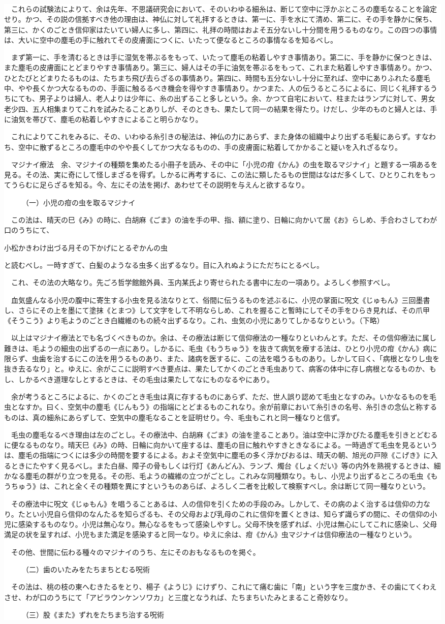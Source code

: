 　これらの試験法によりて、余は先年、不思議研究会において、そのいわゆる細糸は、断じて空中に浮かぶところの塵毛なることを論定せり。かつ、その説の信拠すべき他の理由は、神仏に対して礼拝するときは、第一に、手を水にて清め、第二に、その手を静かに保ち、第三に、かくのごとき信仰家はたいてい婦人に多し、第四に、礼拝の時間はおよそ五分ないし十分間を用うるものなり。この四つの事情は、大いに空中の塵毛の手に触れてその皮膚面につくに、いたって便なるところの事情なるを知るべし。

　まず第一に、手を清むるときは手に湿気を帯ぶるをもって、いたって塵毛の粘着しやすき事情あり。第二に、手を静かに保つときは、また塵毛の皮膚面にとどまりやすき事情あり。第三に、婦人はその手に油気を帯ぶるをもって、これまた粘着しやすき事情あり。かつ、ひとたびとどまりたるものは、たちまち飛び去らざるの事情あり。第四に、時間も五分ないし十分に至れば、空中にありふれたる塵毛中、やや長くかつ大なるものの、手面に触るるべき機会を得やすき事情あり。かつまた、人の伝うるところによるに、同じく礼拝するうちにても、男子よりは婦人、老人よりは少年に、糸の出ずること多しという。余、かつて自宅において、柱またはランプに対して、男女老少四、五人相集まりてこれを試みたることありしが、そのときも、果たして同一の結果を得たり。けだし、少年のものと婦人とは、手に油気を帯びて、塵毛の粘着しやすきによること明らかなり。

　これによりてこれをみるに、その、いわゆる糸引きの秘法は、神仏の力にあらず、また身体の組織中より出ずる毛髪にあらず。すなわち、空中に散ずるところの塵毛中のやや長くしてかつ大なるものの、手の皮膚面に粘着してかかること疑いを入れざるなり。

　マジナイ療法　余、マジナイの種類を集めたる小冊子を読み、その中に「小児の疳《かん》の虫を取るマジナイ」と題する一項あるを見る。その法、実に奇にして怪しまざるを得ず。しかるに再考するに、この法に類したるもの世間はなはだ多くして、ひとりこれをもってうらむに足らざるを知る。今、左にその法を掲げ、あわせてその説明を与えんと欲するなり。


　　　（一）小児の疳の虫を取るマジナイ

　この法は、晴天の巳《み》の時に、白胡麻《ごま》の油を手の甲、指、額に塗り、日輪に向かいて居《お》らしめ、手合わさしてわが口のうちにて、



小松かきわけ出づる月その下かげにとるぞかんの虫



と読むべし。一時すぎて、白髪のようなる虫多く出ずるなり。目に入れぬようにただちにとるべし。



　これ、その法の大略なり。先ごろ哲学館館外員、玉内某氏より寄せられたる書中に左の一項あり。よろしく参照すべし。


　血気盛んなる小児の腹中に寄生する小虫を見る法なりとて、俗間に伝うるものを述ぶるに、小児の掌面に呪文《じゅもん》三回墨書し、さらにその上を墨にて塗抹《とまつ》して文字をして不明ならしめ、これを握ること暫時にしてその手をひらき見れば、その爪甲《そうこう》より毛ようのごとき白繊維のもの続々出ずるなり。これ、虫気の小児にありてしかるなりという。（下略）



　以上はマジナイ療法とでも名づくべきものか。余は、その療法は断じて信仰療法の一種なりといわんとす。ただ、その信仰療法に属し難きは、毛ようの細虫の出ずるの一点にあり。しかるに、毛虫《もうちゅう》を抜きて病気を療する法は、ひとり小児の疳《かん》病に限らず、虫歯を治するにこの法を用うるものあり、また、諸病を医するに、この法を唱うるものあり。しかして曰く、「病根となりし虫を抜き去るなり」と。ゆえに、余がここに説明すべき要点は、果たしてかくのごとき毛虫ありて、病客の体中に存し病根となるものか、もし、しかるべき道理なしとするときは、その毛虫は果たしてなにものなるやにあり。

　余が考うるところによるに、かくのごとき毛虫は真に存するものにあらず、ただ、世人誤り認めて毛虫となすのみ。いかなるものを毛虫となすか。曰く、空気中の塵毛《じんもう》の指端にとどまるものこれなり。余が前章において糸引きの名号、糸引きの念仏と称するものは、真の細糸にあらずして、空気中の塵毛なることを証明せり。今、毛虫もこれと同一種なりと信ず。

　毛虫の塵毛なるべき理由は左のごとし。その療法中、白胡麻《ごま》の油を塗ることあり。油は空中に浮かびたる塵毛を引きとどむるに便なるものなり。晴天巳《み》の時、日輪に向かいて座するは、塵毛の目に触れやすきときなるによる。一時過ぎて毛虫を見るというは、塵毛の指端につくには多少の時間を要するによる。およそ空気中に塵毛の多く浮かびおるは、晴天の朝、旭光の戸隙《こげき》に入るときにたやすく見るべし。また白昼、障子の骨もしくは行灯《あんどん》、ランプ、燭台《しょくだい》等の内外を熟視するときは、細かなる塵毛の群がり立つを見る。その形、毛ようの繊維の立つがごとし。これみな同種類なり。もし、小児より出ずるところの毛虫《もうちゅう》は、これと全くその種類を異にすというものあらば、よろしく二者を比較して検察すべし。余は断じて同一種なりという。

　その療法中に呪文《じゅもん》を唱うることあるは、人の信仰を引くための手段のみ。しかして、その病のよく治するは信仰の力なり。たとい小児自ら信仰のなんたるを知らざるも、その父母および乳母のこれに信仰を置くときは、知らず識らずの間に、その信仰の小児に感染するものなり。小児は無心なり。無心なるをもって感染しやすし。父母不快を感ずれば、小児は無心にしてこれに感染し、父母満足の状を呈すれば、小児もまた満足を感染すると同一なり。ゆえに余は、疳《かん》虫マジナイは信仰療法の一種なりという。

　その他、世間に伝わる種々のマジナイのうち、左にそのおもなるものを掲ぐ。


　　　（二）歯のいたみをたちまちとむる呪術

　その法は、桃の枝の東へむきたるをとり、楊子《ようじ》にけずり、これにて痛む歯に「南」という字を三度かき、その歯にてくわえさせ、わが口のうちにて「アビラウンケンソワカ」と三度となうれば、たちまちいたみとまること奇妙なり。

　　　（三）股《また》ずれをたちまち治する呪術
